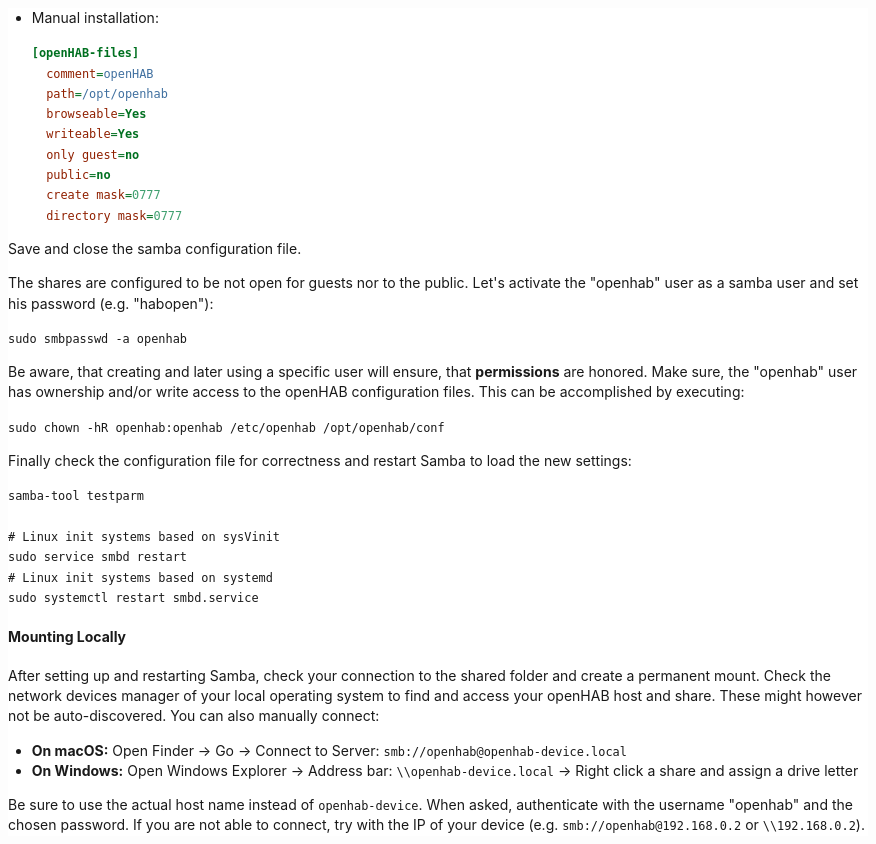 - Manual installation:

    ```ini
    [openHAB-files]
      comment=openHAB
      path=/opt/openhab
      browseable=Yes
      writeable=Yes
      only guest=no
      public=no
      create mask=0777
      directory mask=0777
    ```

Save and close the samba configuration file.

The shares are configured to be not open for guests nor to the public.
Let's activate the "openhab" user as a samba user and set his password (e.g. "habopen"):

```shell
sudo smbpasswd -a openhab
```

Be aware, that creating and later using a specific user will ensure, that **permissions** are honored.
Make sure, the "openhab" user has ownership and/or write access to the openHAB configuration files.
This can be accomplished by executing:

```shell
sudo chown -hR openhab:openhab /etc/openhab /opt/openhab/conf
```

Finally check the configuration file for correctness and restart Samba to load the new settings:

```shell
samba-tool testparm

# Linux init systems based on sysVinit
sudo service smbd restart
# Linux init systems based on systemd
sudo systemctl restart smbd.service
```

#### Mounting Locally

After setting up and restarting Samba, check your connection to the shared folder and create a permanent mount.
Check the network devices manager of your local operating system to find and access your openHAB host and share.
These might however not be auto-discovered.
You can also manually connect:

- **On macOS:** Open Finder → Go → Connect to Server: `smb://openhab@openhab-device.local`
- **On Windows:** Open Windows Explorer → Address bar: `\\openhab-device.local` → Right click a share and assign a drive letter

Be sure to use the actual host name instead of `openhab-device`.
When asked, authenticate with the username "openhab" and the chosen password.
If you are not able to connect, try with the IP of your device (e.g. `smb://openhab@192.168.0.2` or `\\192.168.0.2`).
